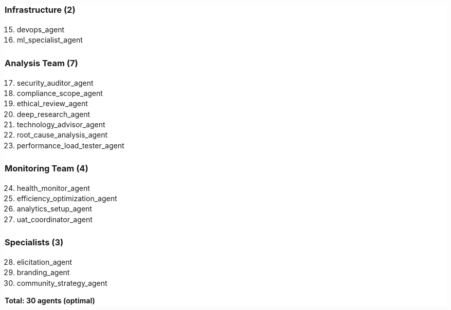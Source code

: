 ### Infrastructure (2)
15. devops_agent
16. ml_specialist_agent

### Analysis Team (7)
17. security_auditor_agent
18. compliance_scope_agent
19. ethical_review_agent
20. deep_research_agent
21. technology_advisor_agent
22. root_cause_analysis_agent
23. performance_load_tester_agent

### Monitoring Team (4)
24. health_monitor_agent
25. efficiency_optimization_agent
26. analytics_setup_agent
27. uat_coordinator_agent

### Specialists (3)
28. elicitation_agent
29. branding_agent
30. community_strategy_agent

**Total: 30 agents (optimal)**